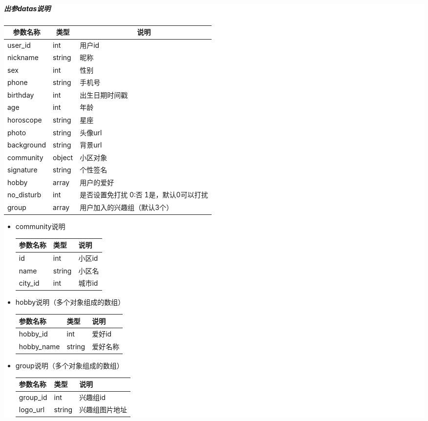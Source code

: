 ##### **出参datas说明**
| 参数名称	| 类型	| 说明	|
| --------- | ----- | ----- |
| user_id	| int	| 用户id	|
| nickname	| string	| 昵称	|
| sex	    | int	| 性别 |
| phone | string | 手机号 |
| birthday | int  | 出生日期时间戳 |
| age	| int | 年龄 |
| horoscope   | string  | 星座
| photo	| string | 头像url |
| background | string | 背景url |
| community | object | 小区对象 |
| signature | string | 个性签名 |
| hobby | array | 用户的爱好 |
| no_disturb  | int     | 是否设置免打扰 0:否 1是，默认0可以打扰
| group       | array   | 用户加入的兴趣组（默认3个）

* community说明
 
	| 参数名称	| 类型	| 说明	|
	| --------- | ----- | ----- |
	| id | int | 小区id |
	| name | string | 小区名 |
	| city_id |int|城市id|

* hobby说明（多个对象组成的数组）
 
	| 参数名称	| 类型	| 说明	|
	| --------- | ----- | ----- |
	| hobby_id	| int	| 爱好id	|
	| hobby_name	| string	| 爱好名称 |

* group说明（多个对象组成的数组）

    | 参数名称  | 类型  | 说明    |
    | --------- | ----- | -----   |
    | group_id  | int   | 兴趣组id
    | logo_url  | string| 兴趣组图片地址
